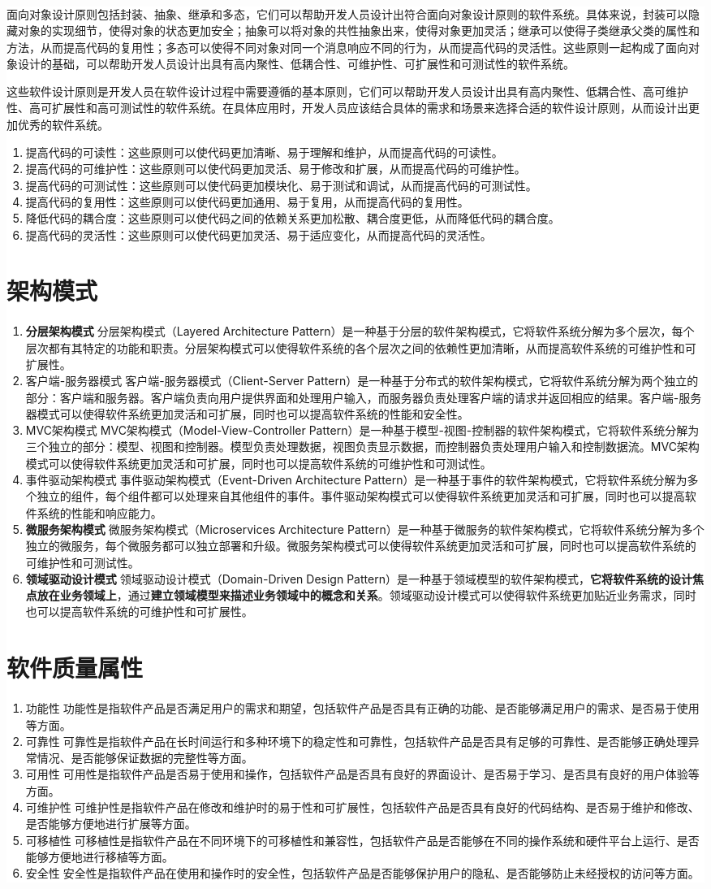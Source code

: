    面向对象设计原则包括封装、抽象、继承和多态，它们可以帮助开发人员设计出符合面向对象设计原则的软件系统。具体来说，封装可以隐藏对象的实现细节，使得对象的状态更加安全；抽象可以将对象的共性抽象出来，使得对象更加灵活；继承可以使得子类继承父类的属性和方法，从而提高代码的复用性；多态可以使得不同对象对同一个消息响应不同的行为，从而提高代码的灵活性。这些原则一起构成了面向对象设计的基础，可以帮助开发人员设计出具有高内聚性、低耦合性、可维护性、可扩展性和可测试性的软件系统。

这些软件设计原则是开发人员在软件设计过程中需要遵循的基本原则，它们可以帮助开发人员设计出具有高内聚性、低耦合性、高可维护性、高可扩展性和高可测试性的软件系统。在具体应用时，开发人员应该结合具体的需求和场景来选择合适的软件设计原则，从而设计出更加优秀的软件系统。

1. 提高代码的可读性：这些原则可以使代码更加清晰、易于理解和维护，从而提高代码的可读性。
2. 提高代码的可维护性：这些原则可以使代码更加灵活、易于修改和扩展，从而提高代码的可维护性。
3. 提高代码的可测试性：这些原则可以使代码更加模块化、易于测试和调试，从而提高代码的可测试性。
4. 提高代码的复用性：这些原则可以使代码更加通用、易于复用，从而提高代码的复用性。
5. 降低代码的耦合度：这些原则可以使代码之间的依赖关系更加松散、耦合度更低，从而降低代码的耦合度。
6. 提高代码的灵活性：这些原则可以使代码更加灵活、易于适应变化，从而提高代码的灵活性。



# 架构模式

1. **分层架构模式**
   分层架构模式（Layered Architecture Pattern）是一种基于分层的软件架构模式，它将软件系统分解为多个层次，每个层次都有其特定的功能和职责。分层架构模式可以使得软件系统的各个层次之间的依赖性更加清晰，从而提高软件系统的可维护性和可扩展性。
2. 客户端-服务器模式
   客户端-服务器模式（Client-Server Pattern）是一种基于分布式的软件架构模式，它将软件系统分解为两个独立的部分：客户端和服务器。客户端负责向用户提供界面和处理用户输入，而服务器负责处理客户端的请求并返回相应的结果。客户端-服务器模式可以使得软件系统更加灵活和可扩展，同时也可以提高软件系统的性能和安全性。
3. MVC架构模式
   MVC架构模式（Model-View-Controller Pattern）是一种基于模型-视图-控制器的软件架构模式，它将软件系统分解为三个独立的部分：模型、视图和控制器。模型负责处理数据，视图负责显示数据，而控制器负责处理用户输入和控制数据流。MVC架构模式可以使得软件系统更加灵活和可扩展，同时也可以提高软件系统的可维护性和可测试性。
4. 事件驱动架构模式
   事件驱动架构模式（Event-Driven Architecture Pattern）是一种基于事件的软件架构模式，它将软件系统分解为多个独立的组件，每个组件都可以处理来自其他组件的事件。事件驱动架构模式可以使得软件系统更加灵活和可扩展，同时也可以提高软件系统的性能和响应能力。
5. **微服务架构模式**
   微服务架构模式（Microservices Architecture Pattern）是一种基于微服务的软件架构模式，它将软件系统分解为多个独立的微服务，每个微服务都可以独立部署和升级。微服务架构模式可以使得软件系统更加灵活和可扩展，同时也可以提高软件系统的可维护性和可测试性。
6. **领域驱动设计模式**
   领域驱动设计模式（Domain-Driven Design Pattern）是一种基于领域模型的软件架构模式，**它将软件系统的设计焦点放在业务领域上**，通过**建立领域模型来描述业务领域中的概念和关系**。领域驱动设计模式可以使得软件系统更加贴近业务需求，同时也可以提高软件系统的可维护性和可扩展性。



# 软件质量属性

1. 功能性
   功能性是指软件产品是否满足用户的需求和期望，包括软件产品是否具有正确的功能、是否能够满足用户的需求、是否易于使用等方面。
2. 可靠性
   可靠性是指软件产品在长时间运行和多种环境下的稳定性和可靠性，包括软件产品是否具有足够的可靠性、是否能够正确处理异常情况、是否能够保证数据的完整性等方面。
3. 可用性
   可用性是指软件产品是否易于使用和操作，包括软件产品是否具有良好的界面设计、是否易于学习、是否具有良好的用户体验等方面。
4. 可维护性
   可维护性是指软件产品在修改和维护时的易于性和可扩展性，包括软件产品是否具有良好的代码结构、是否易于维护和修改、是否能够方便地进行扩展等方面。
5. 可移植性
   可移植性是指软件产品在不同环境下的可移植性和兼容性，包括软件产品是否能够在不同的操作系统和硬件平台上运行、是否能够方便地进行移植等方面。
6. 安全性
   安全性是指软件产品在使用和操作时的安全性，包括软件产品是否能够保护用户的隐私、是否能够防止未经授权的访问等方面。
